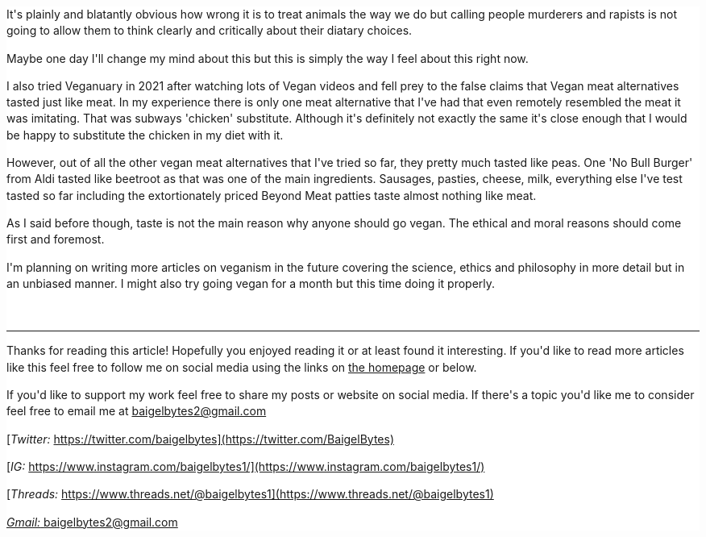 It's plainly and blatantly obvious how wrong it is to treat animals the way we do but calling people murderers and rapists is not going to allow them to think clearly and critically about their diatary choices.

Maybe one day I'll change my mind about this but this is simply the way I feel about this right now.

I also tried Veganuary in 2021 after watching lots of Vegan videos and fell prey to the false claims that Vegan meat alternatives tasted just like meat. In my experience there is only one meat alternative that I've had that even remotely resembled the meat it was imitating. That was subways 'chicken' substitute. Although it's definitely not exactly the same it's close enough that I would be happy to substitute the chicken in my diet with it.

However, out of all the other vegan meat alternatives that I've tried so far, they pretty much tasted like peas. One 'No Bull Burger' from Aldi tasted like beetroot as that was one of the main ingredients. Sausages, pasties, cheese, milk, everything else I've test tasted so far including the extortionately priced Beyond Meat patties taste almost nothing like meat. 

As I said before though, taste is not the main reason why anyone should go vegan. The ethical and moral reasons should come first and foremost.

I'm planning on writing more articles on veganism in the future covering the science, ethics and philosophy in more detail but in an unbiased manner. I might also try going vegan for a month but this time doing it properly.










&nbsp;

---

Thanks for reading this article! Hopefully you enjoyed reading it or at least found it interesting. If you'd like to read more articles like this feel free to follow me on social media using the links on [the homepage](https://baigelbytes.com) or below.

If you'd like to support my work feel free to share my posts or website on social media. If there's a topic you'd like me to consider feel free to email me at baigelbytes2@gmail.com


[*Twitter:* https://twitter.com/baigelbytes](https://twitter.com/BaigelBytes)

[*IG:* https://www.instagram.com/baigelbytes1/](https://www.instagram.com/baigelbytes1/)

[*Threads:* https://www.threads.net/@baigelbytes1](https://www.threads.net/@baigelbytes1)

[*Gmail:* baigelbytes2@gmail.com](baigelbytes2@gmail.com)
